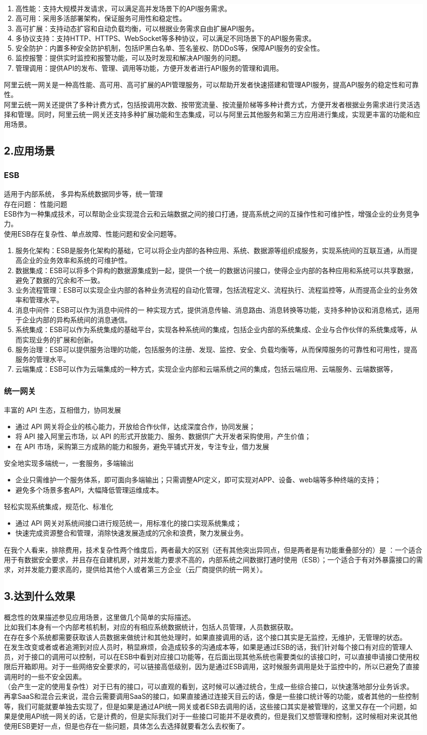 1. 高性能：支持大规模并发请求，可以满足高并发场景下的API服务需求。
2. 高可用：采用多活部署架构，保证服务可用性和稳定性。
3. 高可扩展：支持动态扩容和自动负载均衡，可以根据业务需求自由扩展API服务。
4. 多协议支持：支持HTTP、HTTPS、WebSocket等多种协议，可以满足不同场景下的API服务需求。
5. 安全防护：内置多种安全防护机制，包括IP黑白名单、签名鉴权、防DDoS等，保障API服务的安全性。
6. 监控报警：提供实时监控和报警功能，可以及时发现和解决API服务的问题。
7. 管理调用：提供API的发布、管理、调用等功能，方便开发者进行API服务的管理和调用。

阿里云统一网关是一种高性能、高可用、高可扩展的API管理服务，可以帮助开发者快速搭建和管理API服务，提高API服务的稳定性和可靠性。   
阿里云统一网关还提供了多种计费方式，包括按调用次数、按带宽流量、按流量阶梯等多种计费方式，方便开发者根据业务需求进行灵活选择和管理。同时，阿里云统一网关还支持多种扩展功能和生态集成，可以与阿里云其他服务和第三方应用进行集成，实现更丰富的功能和应用场景。  
## 2.应用场景
### ESB
适用于内部系统， 多异构系统数据同步等，统一管理   
存在问题： 性能问题    
ESB作为一种集成技术，可以帮助企业实现混合云和云端数据之间的接口打通，提高系统之间的互操作性和可维护性，增强企业的业务竞争力。    
使用ESB存在复杂性、单点故障、性能问题和安全问题等。

1.  服务化架构：ESB是服务化架构的基础，它可以将企业内部的各种应用、系统、数据源等组织成服务，实现系统间的互联互通，从而提高企业的业务效率和系统的可维护性。 
2.  数据集成：ESB可以将多个异构的数据源集成到一起，提供一个统一的数据访问接口，使得企业内部的各种应用和系统可以共享数据，避免了数据的冗余和不一致。 
3.  业务流程管理：ESB可以实现企业内部的各种业务流程的自动化管理，包括流程定义、流程执行、流程监控等，从而提高企业的业务效率和管理水平。 
4.  消息中间件：ESB可以作为消息中间件的一
种实现方式，提供消息传输、消息路由、消息转换等功能，支持多种协议和消息格式，适用于企业内部的异构系统间的消息通信。 
5. 系统集成：ESB可以作为系统集成的基础平台，实现各种系统间的集成，包括企业内部的系统集成、企业与合作伙伴的系统集成等，从而实现业务的扩展和创新。
6. 服务治理：ESB可以提供服务治理的功能，包括服务的注册、发现、监控、安全、负载均衡等，从而保障服务的可靠性和可用性，提高服务的管理水平。
7. 云端集成：ESB可以作为云端集成的一种方式，实现企业内部和云端系统之间的集成，包括云端应用、云端服务、云端数据等，
### 统一网关
丰富的 API 生态，互相借力，协同发展

- 通过 API 网关将企业的核心能力，开放给合作伙伴，达成深度合作，协同发展；
- 将 API 接入阿里云市场，以 API 的形式开放能力、服务、数据供广大开发者采购使用，产生价值；
- 在 API 市场，采购第三方成熟的能力和服务，避免平铺式开发，专注专业，借力发展

安全地实现多端统一，一套服务，多端输出

- 企业只需维护一个服务体系，即可面向多端输出；只需调整API定义，即可实现对APP、设备、web端等多种终端的支持；
- 避免多个场景多套API，大幅降低管理运维成本。

轻松实现系统集成，规范化、标准化

- 通过 API 网关对系统间接口进行规范统一，用标准化的接口实现系统集成；
- 快速完成资源整合和管理，消除快速发展造成的冗余和浪费，聚力发展业务。

在我个人看来，排除费用，技术复杂性两个维度后，两者最大的区别（还有其他突出异同点，但是两者是有功能重叠部分的）是 ：一个适合用于有数据安全要求，并且存在自建机房，对并发能力要求不高的，内部系统之间数据打通时使用（ESB）；一个适合于有对外暴露接口的需求，对并发能力要求高的，提供给其他个人或者第三方企业（云厂商提供的统一网关）。
## 3.达到什么效果
  概念性的效果描述参见应用场景，这里做几个简单的实际描述。   
  比如我们本身有一个内部考核机制，对应的有相应系统数据统计，包括人员管理，人员数据获取。   
  在存在多个系统都需要获取该人员数据来做统计和其他处理时，如果直接调用的话，这个接口其实是无监控，无维护，无管理的状态。   
  在发生改变或者或者追溯到对应人员时，稍显麻烦，会造成较多的沟通成本等，如果是通过ESB的话，我们针对每个接口有对应的管理人员，对于接口的调用可以控制，可以在ESB中看到对应接口功能等，在后面出现其他系统也需要类似的该接口时，可以直接申请接口使用权限后开箱即用。对于一些网络安全要求的，可以链接高低级别，因为是通过ESB调用，这时候服务调用是处于监控中的，所以已避免了直接调用时的一些不安全因素。   
  （会产生一定的使用复杂性）对于已有的接口，可以直观的看到，这时候可以通过统合，生成一些综合接口，以快速落地部分业务诉求。   
   再拿SaaS和混合云来说，混合云需要调用SaaS的接口，如果直接通过连接天目云的话，像是一些接口统计等的功能，或者其他的一些控制等，我们可能就要单独去实现了，但是如果是通过API统一网关或者ESB去调用的话，这些接口其实是被管理的，这里又存在一个问题，如果是使用API统一网关的话，它是计费的，但是实际我们对于一些接口可能并不是收费的，但是我们又想管理和控制，这时候相对来说其他使用ESB更好一点，但是也存在一些问题，具体怎么去选择就要看怎么去权衡了。   
